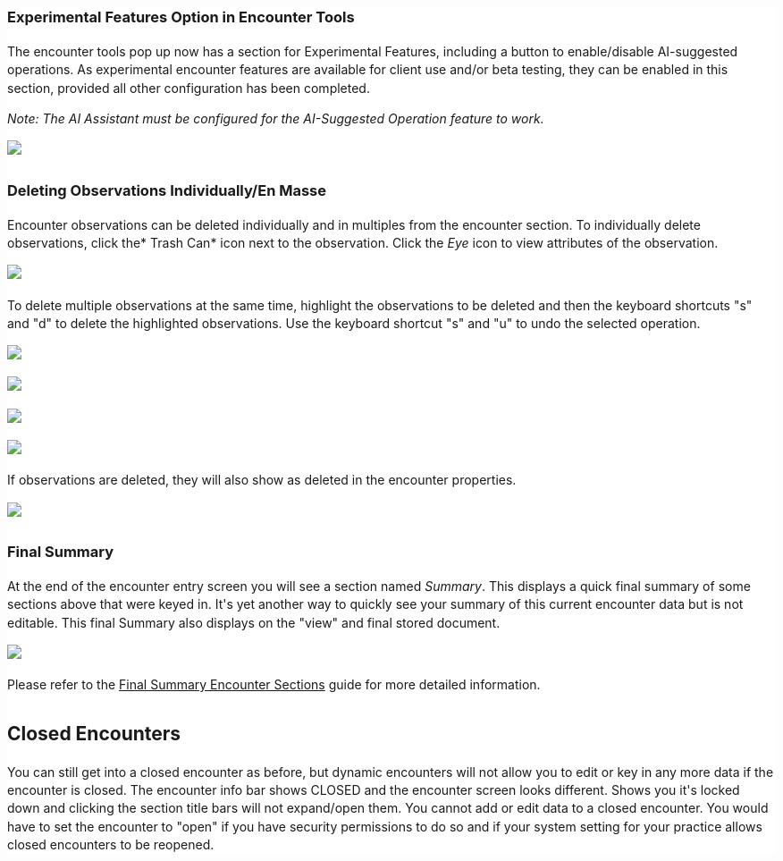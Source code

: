 ### Experimental Features Option in Encounter Tools

The encounter tools pop up now has a section for Experimental Features, including a button to enable/disable AI-suggested operations. As experimental encounter features are available for client use and/or beta testing, they can be enabled in this section, provided all other configuration has been completed.

*Note: The AI Assistant must be configured for the AI-Suggested Operation feature to work.*

![](../working-in-a-visit-encounter.assets/7a4bd9ac552b211bad1505e04d14426d.png)

### Deleting Observations Individually/En Masse

Encounter observations can be deleted individually and in multiples from the encounter section. To individually delete observations, click the* Trash Can* icon next to the observation. Click the *Eye* icon to view attributes of the observation.

![](../working-in-a-visit-encounter.assets/a80a034fb31c511ab07dfa8e97399bbb.png)

To delete multiple observations at the same time, highlight the observations to be deleted and then the keyboard shortcuts "s" and "d" to delete the highlighted observations. Use the keyboard shortcut "s" and "u" to undo the selected operation.

![](../working-in-a-visit-encounter.assets/f449e6568585318d6a8e9067b2287de3.png)

![](../working-in-a-visit-encounter.assets/aa39797a8976c591b4b1673c0d3d153b.png)

![](../working-in-a-visit-encounter.assets/9353b2a58e2a1739af7ad9bbbed6bd05.png)

![](../working-in-a-visit-encounter.assets/76931801565d15bcd6ac128689605139.png)

If observations are deleted, they will also show as deleted in the encounter properties.

![](../working-in-a-visit-encounter.assets/e8bc0a23859789adc2eb767652cbe317.png)

### Final Summary

At the end of the encounter entry screen you will see a section named *Summary*. This displays a quick final summary of some sections above that were keyed in. It's yet another way to quickly see your summary of this current encounter data but is not editable. This final Summary also displays on the "view" and final stored document.

![](../working-in-a-visit-encounter.assets/444113140311dc2d001826d33a7fcef5.png)

Please refer to the [Final Summary Encounter Sections](final-summary-encounter-sections.md) guide for more detailed information.

## Closed Encounters

You can still get into a closed encounter as before, but dynamic encounters will not allow you to edit or key in any more data if the encounter is closed. The encounter info bar shows CLOSED and the encounter screen looks different. Shows you it's locked down and clicking the section title bars will not expand/open them. You cannot add or edit data to a closed encounter. You would have to set the encounter to "open" if you have security permissions to do so and if your system setting for your practice allows closed encounters to be reopened.
